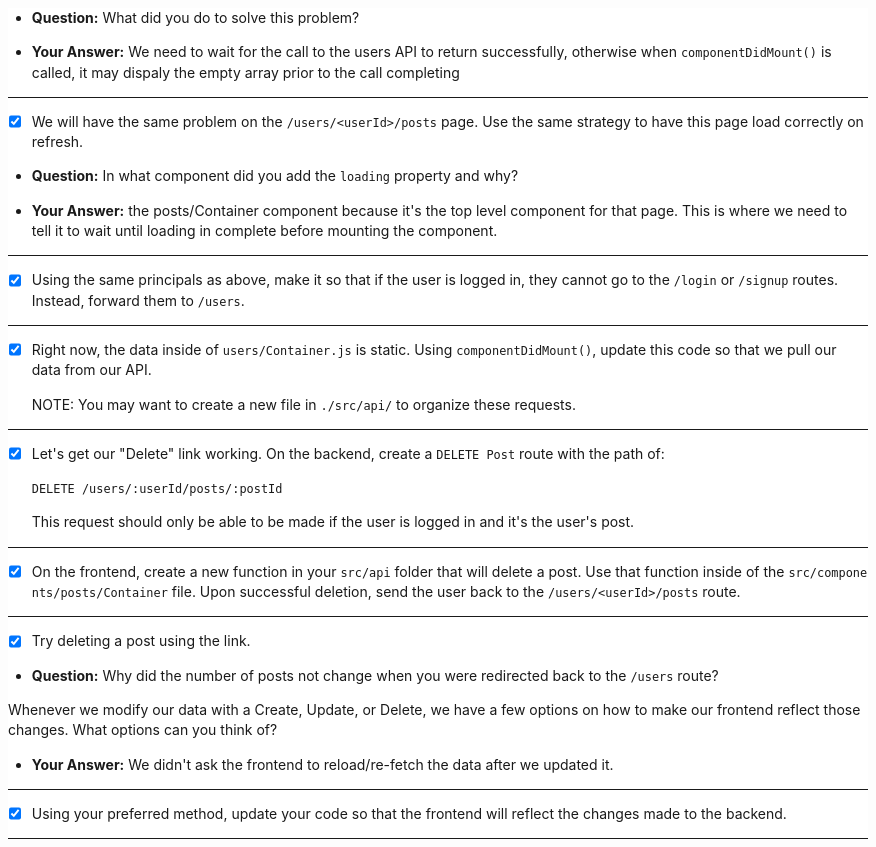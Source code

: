 * **Question:** What did you do to solve this problem?

* **Your Answer:**
We need to wait for the call to the users API to return successfully, otherwise when `componentDidMount()` is called, it may dispaly the empty array prior to the call completing
---

- [x] We will have the same problem on the `/users/<userId>/posts` page. Use the same strategy to have this page load correctly on refresh.

* **Question:** In what component did you add the `loading` property and why?

* **Your Answer:**
the posts/Container component because it's the top level component for that page. This is where we need to tell it to wait until loading in complete before mounting the component.
---

- [x] Using the same principals as above, make it so that if the user is logged in, they cannot go to the `/login` or `/signup` routes. Instead, forward them to `/users`.

---

- [x] Right now, the data inside of `users/Container.js` is static. Using `componentDidMount()`, update this code so that we pull our data from our API.

  NOTE: You may want to create a new file in `./src/api/` to organize these requests.

---

- [x] Let's get our "Delete" link working. On the backend, create a `DELETE Post` route with the path of:
  ```
  DELETE /users/:userId/posts/:postId
  ```
  This request should only be able to be made if the user is logged in and it's the user's post.

---

- [x] On the frontend, create a new function in your `src/api` folder that will delete a post. Use that function inside of the `src/components/posts/Container` file. Upon successful deletion, send the user back to the `/users/<userId>/posts` route.

---

- [x] Try deleting a post using the link.

* **Question:** Why did the number of posts not change when you were redirected back to the `/users` route?

 Whenever we modify our data with a Create, Update, or Delete, we have a few options on how to make our frontend reflect those changes. What options can you think of?

* **Your Answer:**
We didn't ask the frontend to reload/re-fetch the data after we updated it.
---

- [x] Using your preferred method, update your code so that the frontend will reflect the changes made to the backend.

---